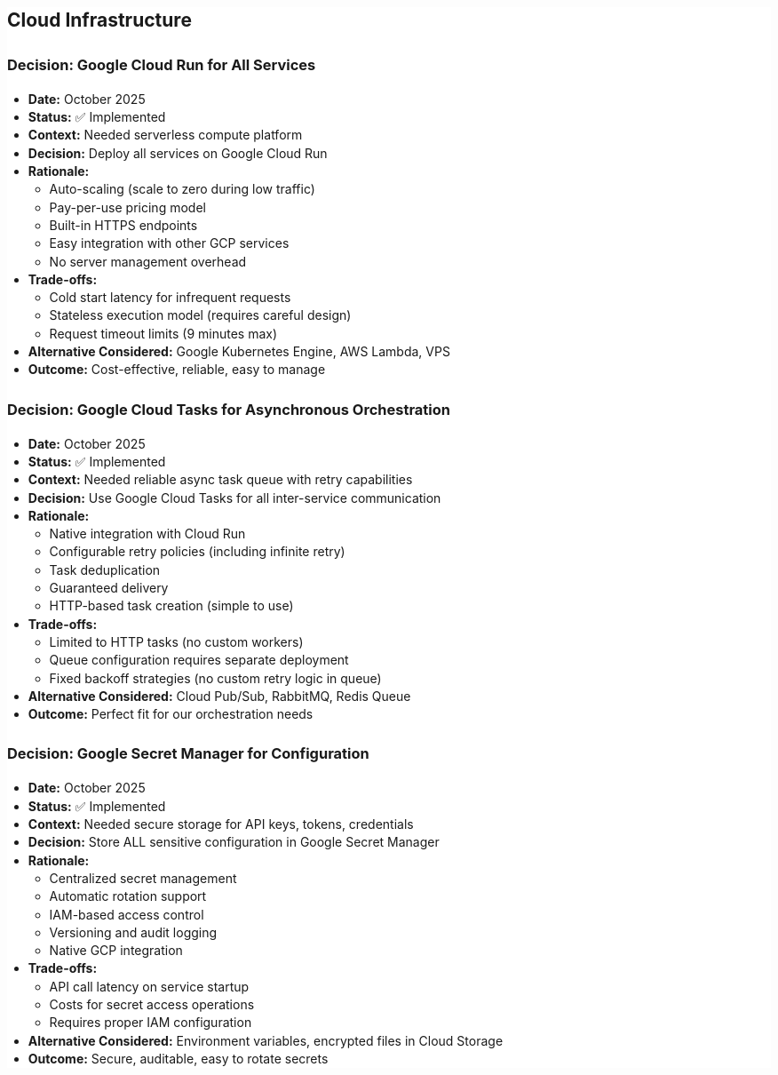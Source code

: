 ## Cloud Infrastructure

### Decision: Google Cloud Run for All Services
- **Date:** October 2025
- **Status:** ✅ Implemented
- **Context:** Needed serverless compute platform
- **Decision:** Deploy all services on Google Cloud Run
- **Rationale:**
  - Auto-scaling (scale to zero during low traffic)
  - Pay-per-use pricing model
  - Built-in HTTPS endpoints
  - Easy integration with other GCP services
  - No server management overhead
- **Trade-offs:**
  - Cold start latency for infrequent requests
  - Stateless execution model (requires careful design)
  - Request timeout limits (9 minutes max)
- **Alternative Considered:** Google Kubernetes Engine, AWS Lambda, VPS
- **Outcome:** Cost-effective, reliable, easy to manage

### Decision: Google Cloud Tasks for Asynchronous Orchestration
- **Date:** October 2025
- **Status:** ✅ Implemented
- **Context:** Needed reliable async task queue with retry capabilities
- **Decision:** Use Google Cloud Tasks for all inter-service communication
- **Rationale:**
  - Native integration with Cloud Run
  - Configurable retry policies (including infinite retry)
  - Task deduplication
  - Guaranteed delivery
  - HTTP-based task creation (simple to use)
- **Trade-offs:**
  - Limited to HTTP tasks (no custom workers)
  - Queue configuration requires separate deployment
  - Fixed backoff strategies (no custom retry logic in queue)
- **Alternative Considered:** Cloud Pub/Sub, RabbitMQ, Redis Queue
- **Outcome:** Perfect fit for our orchestration needs

### Decision: Google Secret Manager for Configuration
- **Date:** October 2025
- **Status:** ✅ Implemented
- **Context:** Needed secure storage for API keys, tokens, credentials
- **Decision:** Store ALL sensitive configuration in Google Secret Manager
- **Rationale:**
  - Centralized secret management
  - Automatic rotation support
  - IAM-based access control
  - Versioning and audit logging
  - Native GCP integration
- **Trade-offs:**
  - API call latency on service startup
  - Costs for secret access operations
  - Requires proper IAM configuration
- **Alternative Considered:** Environment variables, encrypted files in Cloud Storage
- **Outcome:** Secure, auditable, easy to rotate secrets
